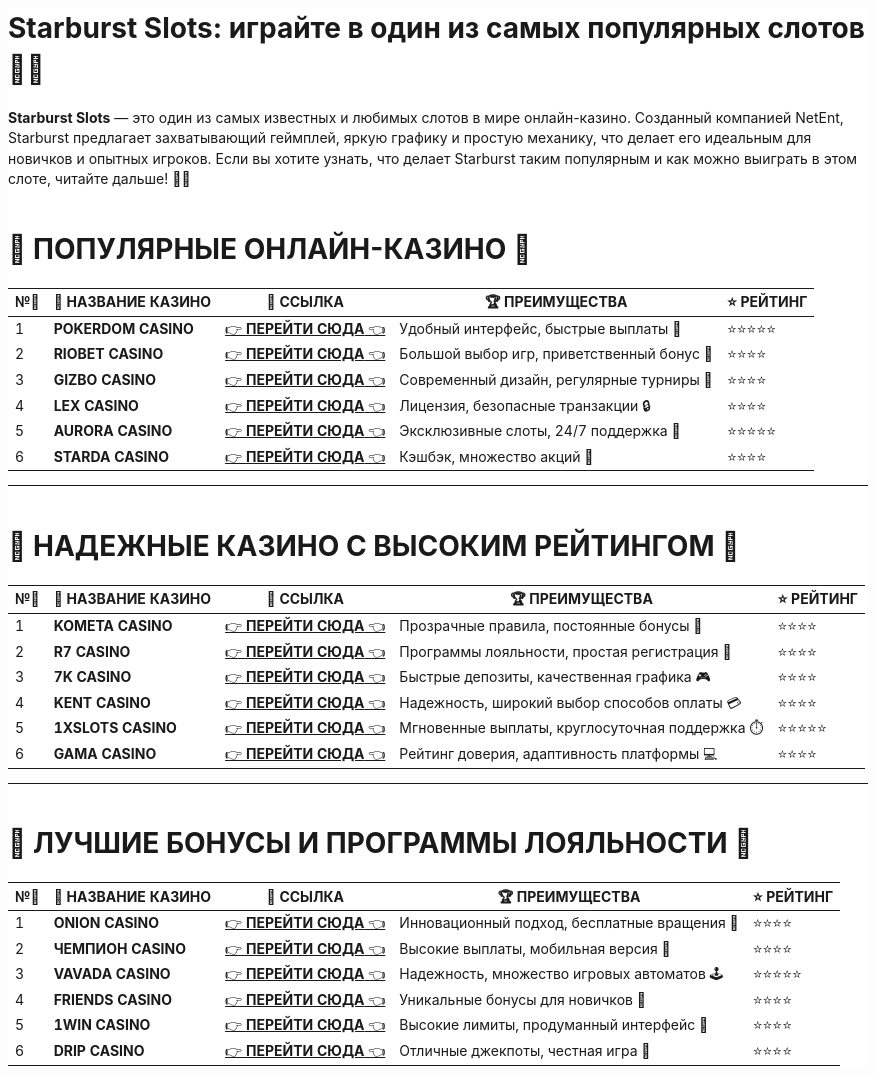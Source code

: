 # Starburst Slots: играйте в один из самых популярных слотов 🎰💎

**Starburst Slots** — это один из самых известных и любимых слотов в мире онлайн-казино. Созданный компанией NetEnt, Starburst предлагает захватывающий геймплей, яркую графику и простую механику, что делает его идеальным для новичков и опытных игроков. Если вы хотите узнать, что делает Starburst таким популярным и как можно выиграть в этом слоте, читайте дальше! 🎲✨

# 🌟 ПОПУЛЯРНЫЕ ОНЛАЙН-КАЗИНО 🌟

| №️⃣ | 🎰 НАЗВАНИЕ КАЗИНО                       | 🔗 ССЫЛКА                                                                          | 🏆 ПРЕИМУЩЕСТВА                              | ⭐ РЕЙТИНГ |
|-----|------------------------------------------|------------------------------------------------------------------------------------|---------------------------------------------|------------|
| 1   | **POKERDOM CASINO**                      | [👉 **ПЕРЕЙТИ СЮДА** 👈](https://brandplay.link/4k77v2yx)                          | Удобный интерфейс, быстрые выплаты 🤑         | ⭐⭐⭐⭐⭐     |
| 2   | **RIOBET CASINO**                        | [👉 **ПЕРЕЙТИ СЮДА** 👈](https://brandplay.link/7xBLTPyj)                          | Большой выбор игр, приветственный бонус 🎁    | ⭐⭐⭐⭐      |
| 3   | **GIZBO CASINO**                         | [👉 **ПЕРЕЙТИ СЮДА** 👈](https://brandplay.link/bprXw4YV)                          | Современный дизайн, регулярные турниры 🏅      | ⭐⭐⭐⭐      |
| 4   | **LEX CASINO**                           | [👉 **ПЕРЕЙТИ СЮДА** 👈](https://brandplay.link/zW4hdDFV)                          | Лицензия, безопасные транзакции 🔒            | ⭐⭐⭐⭐      |
| 5   | **AURORA CASINO**                        | [👉 **ПЕРЕЙТИ СЮДА** 👈](https://10trafic-stat2.com/click/668546556bcc6313411604bd/6766/13032/subaccount) | Эксклюзивные слоты, 24/7 поддержка 🌟         | ⭐⭐⭐⭐⭐     |
| 6   | **STARDA CASINO**                        | [👉 **ПЕРЕЙТИ СЮДА** 👈](https://brandplay.link/fB7xwRFL)                          | Кэшбэк, множество акций 🎉                    | ⭐⭐⭐⭐      |

---

# 🏅 НАДЕЖНЫЕ КАЗИНО С ВЫСОКИМ РЕЙТИНГОМ 🏅

| №️⃣ | 🎰 НАЗВАНИЕ КАЗИНО                       | 🔗 ССЫЛКА                                                                          | 🏆 ПРЕИМУЩЕСТВА                              | ⭐ РЕЙТИНГ |
|-----|------------------------------------------|------------------------------------------------------------------------------------|---------------------------------------------|------------|
| 1   | **KOMETA CASINO**                        | [👉 **ПЕРЕЙТИ СЮДА** 👈](https://brandplay.link/8ZymQJV8)                          | Прозрачные правила, постоянные бонусы 🔄      | ⭐⭐⭐⭐      |
| 2   | **R7 CASINO**                            | [👉 **ПЕРЕЙТИ СЮДА** 👈](https://brandplay.link/bMd3Yjsw)                          | Программы лояльности, простая регистрация 📝   | ⭐⭐⭐⭐      |
| 3   | **7K CASINO**                            | [👉 **ПЕРЕЙТИ СЮДА** 👈](https://brandplay.link/BvQyFShp)                          | Быстрые депозиты, качественная графика 🎮      | ⭐⭐⭐⭐      |
| 4   | **KENT CASINO**                          | [👉 **ПЕРЕЙТИ СЮДА** 👈](https://brandplay.link/Fv2WP3js)                          | Надежность, широкий выбор способов оплаты 💳  | ⭐⭐⭐⭐      |
| 5   | **1XSLOTS CASINO**                       | [👉 **ПЕРЕЙТИ СЮДА** 👈](https://brandplay.link/hSB1khtr)                          | Мгновенные выплаты, круглосуточная поддержка ⏱️| ⭐⭐⭐⭐⭐     |
| 6   | **GAMA CASINO**                          | [👉 **ПЕРЕЙТИ СЮДА** 👈](https://brandplay.link/j6NMKsDz)                          | Рейтинг доверия, адаптивность платформы 💻     | ⭐⭐⭐⭐      |

---

# 🎁 ЛУЧШИЕ БОНУСЫ И ПРОГРАММЫ ЛОЯЛЬНОСТИ 🎁

| №️⃣ | 🎰 НАЗВАНИЕ КАЗИНО                       | 🔗 ССЫЛКА                                                                          | 🏆 ПРЕИМУЩЕСТВА                              | ⭐ РЕЙТИНГ |
|-----|------------------------------------------|------------------------------------------------------------------------------------|---------------------------------------------|------------|
| 1   | **ONION CASINO**                         | [👉 **ПЕРЕЙТИ СЮДА** 👈](https://brandplay.link/zBGRVpQ9)                          | Инновационный подход, бесплатные вращения 🎡  | ⭐⭐⭐⭐      |
| 2   | **ЧЕМПИОН CASINO**                       | [👉 **ПЕРЕЙТИ СЮДА** 👈](https://temon-gter.cfd/go/lRq?p80412p304504pcc44t17455)   | Высокие выплаты, мобильная версия 📱          | ⭐⭐⭐⭐      |
| 3   | **VAVADA CASINO**                        | [👉 **ПЕРЕЙТИ СЮДА** 👈](https://vavadapartner.pro/?promo=ea5c9275-6854-4505-94fc-95ab18221945-linkb2) | Надежность, множество игровых автоматов 🕹️    | ⭐⭐⭐⭐⭐     |
| 4   | **FRIENDS CASINO**                       | [👉 **ПЕРЕЙТИ СЮДА** 👈](https://gofriends.vc/linkb2)                              | Уникальные бонусы для новичков 🤝             | ⭐⭐⭐⭐      |
| 5   | **1WIN CASINO**                          | [👉 **ПЕРЕЙТИ СЮДА** 👈](https://brandplay.link/smXVpBbG)                          | Высокие лимиты, продуманный интерфейс 🎯      | ⭐⭐⭐⭐      |
| 6   | **DRIP CASINO**                          | [👉 **ПЕРЕЙТИ СЮДА** 👈](https://drp-ircp01.com/c07e6a3db)                          | Отличные джекпоты, честная игра 💎            | ⭐⭐⭐⭐      |
